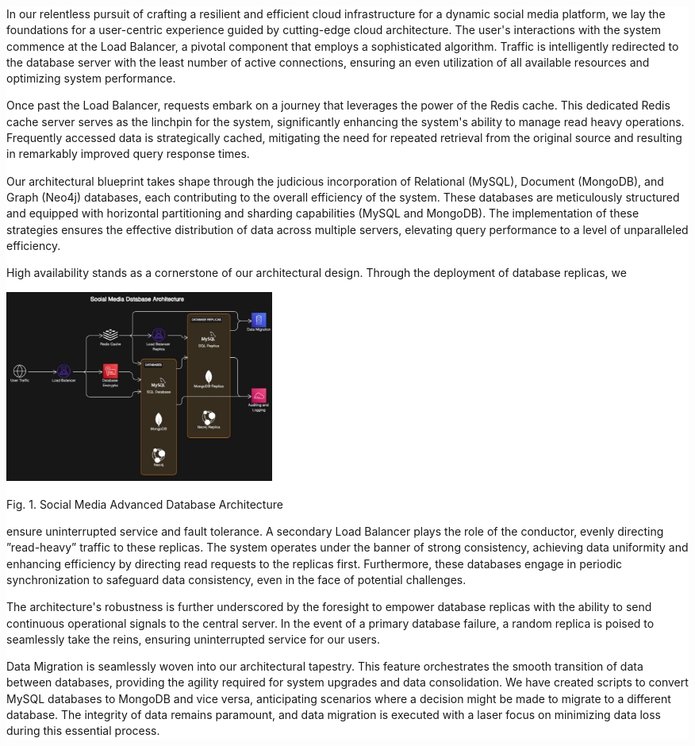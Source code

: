 In our relentless pursuit of crafting a resilient and efficient cloud infrastructure for a dynamic social media platform, we lay the foundations for a user-centric experience guided by cutting-edge cloud architecture. The user's interactions with the system commence at the Load Balancer, a pivotal component that employs a sophisticated algorithm. Traffic is intelligently redirected to the database server with the least number of active connections, ensuring an even utilization of all available resources and optimizing system performance.

Once past the Load Balancer, requests embark on a journey that leverages the power of the Redis cache. This dedicated Redis cache server serves as the linchpin for the system, significantly enhancing the system's ability to manage read heavy operations. Frequently accessed data is strategically cached, mitigating the need for repeated retrieval from the original source and resulting in remarkably improved query response times.

Our architectural blueprint takes shape through the judicious incorporation of Relational (MySQL), Document (MongoDB), and Graph (Neo4j) databases, each contributing to the overall efficiency of the system. These databases are meticulously structured and equipped with horizontal partitioning and sharding capabilities (MySQL and MongoDB). The implementation of these strategies ensures the effective distribution of data across multiple servers, elevating query performance to a level of unparalleled efficiency.

High availability stands as a cornerstone of our architectural design. Through the deployment of database replicas, we

![](Aspose.Words.2bc93d3c-5c67-4ca2-8221-88e044b74535.001.jpeg)

Fig. 1. Social Media Advanced Database Architecture

ensure uninterrupted service and fault tolerance. A secondary Load Balancer plays the role of the conductor, evenly directing ”read-heavy” traffic to these replicas. The system operates under the banner of strong consistency, achieving data uniformity and enhancing efficiency by directing read requests to the replicas first. Furthermore, these databases engage in periodic synchronization to safeguard data consistency, even in the face of potential challenges.

The architecture's robustness is further underscored by the foresight to empower database replicas with the ability to send continuous operational signals to the central server. In the event of a primary database failure, a random replica is poised to seamlessly take the reins, ensuring uninterrupted service for our users.

Data Migration is seamlessly woven into our architectural tapestry. This feature orchestrates the smooth transition of data between databases, providing the agility required for system upgrades and data consolidation. We have created scripts to convert MySQL databases to MongoDB and vice versa, anticipating scenarios where a decision might be made to migrate to a different database. The integrity of data remains paramount, and data migration is executed with a laser focus on minimizing data loss during this essential process.
